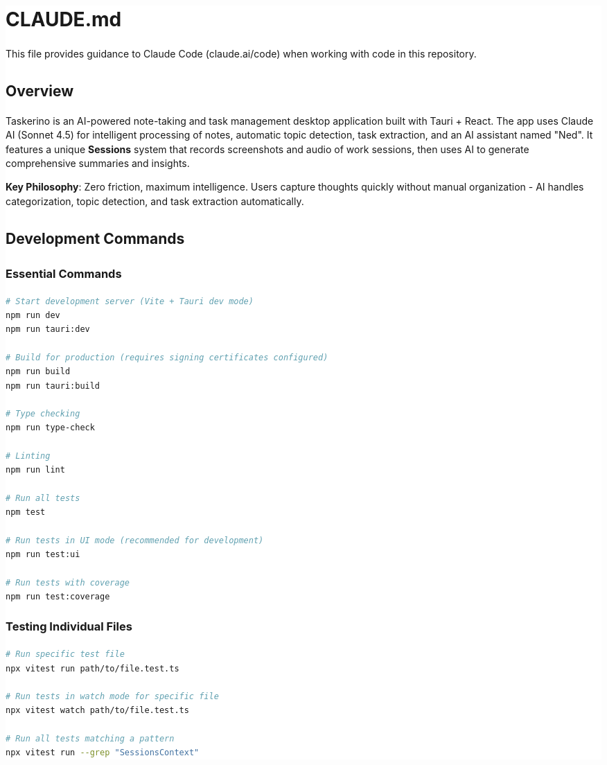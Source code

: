 # CLAUDE.md

This file provides guidance to Claude Code (claude.ai/code) when working with code in this repository.

## Overview

Taskerino is an AI-powered note-taking and task management desktop application built with Tauri + React. The app uses Claude AI (Sonnet 4.5) for intelligent processing of notes, automatic topic detection, task extraction, and an AI assistant named "Ned". It features a unique **Sessions** system that records screenshots and audio of work sessions, then uses AI to generate comprehensive summaries and insights.

**Key Philosophy**: Zero friction, maximum intelligence. Users capture thoughts quickly without manual organization - AI handles categorization, topic detection, and task extraction automatically.

## Development Commands

### Essential Commands
```bash
# Start development server (Vite + Tauri dev mode)
npm run dev
npm run tauri:dev

# Build for production (requires signing certificates configured)
npm run build
npm run tauri:build

# Type checking
npm run type-check

# Linting
npm run lint

# Run all tests
npm test

# Run tests in UI mode (recommended for development)
npm run test:ui

# Run tests with coverage
npm run test:coverage
```

### Testing Individual Files
```bash
# Run specific test file
npx vitest run path/to/file.test.ts

# Run tests in watch mode for specific file
npx vitest watch path/to/file.test.ts

# Run all tests matching a pattern
npx vitest run --grep "SessionsContext"
```

